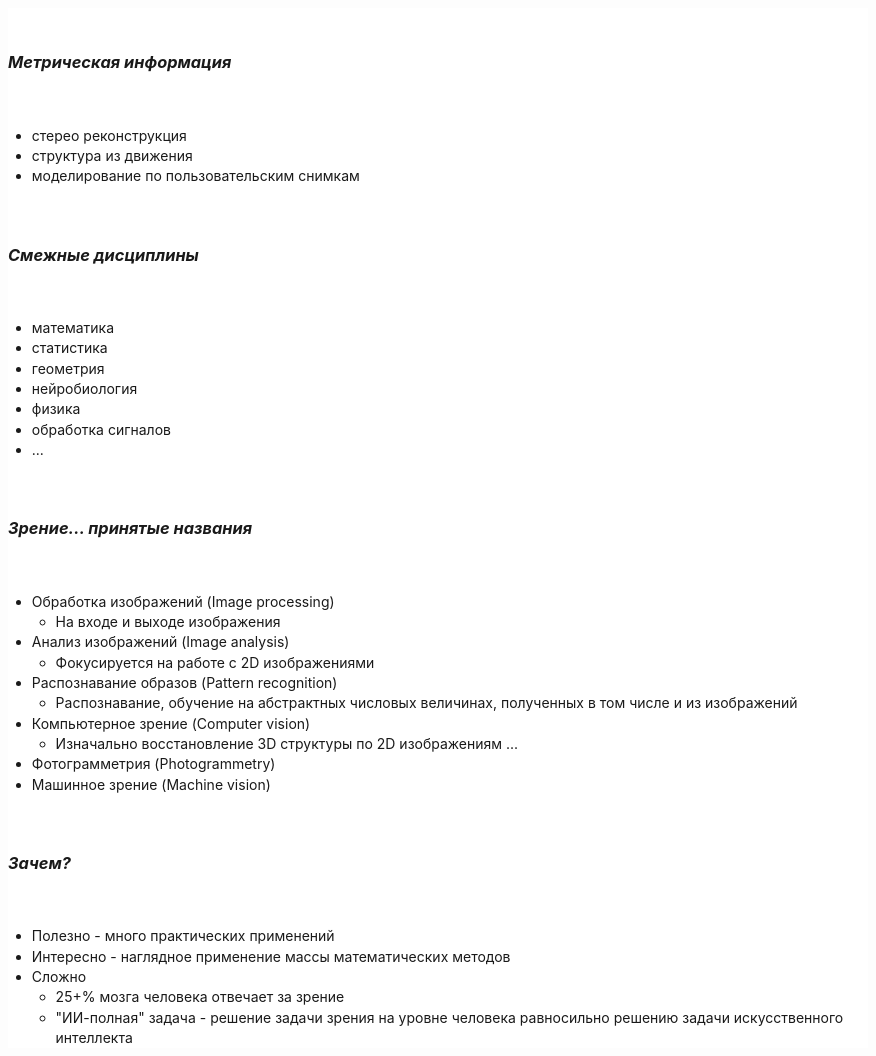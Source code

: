 &nbsp;

### ___Метрическая информация___

&nbsp;

- стерео реконструкция
- структура из движения
- моделирование по пользовательским снимкам

&nbsp;

### ___Смежные дисциплины___

&nbsp;

- математика
- статистика
- геометрия
- нейробиология
- физика
- обработка сигналов
- ...

&nbsp;

### ___Зрение... принятые названия___

&nbsp;

- Обработка изображений (Image processing)
    - На входе и выходе изображения
- Анализ изображений (Image analysis)
    - Фокусируется на работе с 2D изображениями
- Распознавание образов (Pattern recognition)
    - Распознавание, обучение на абстрактных числовых величинах, полученных
    в том числе и из изображений
- Компьютерное зрение (Computer vision)
    - Изначально восстановление 3D структуры по 2D изображениям ...
- Фотограмметрия (Photogrammetry)
- Машинное зрение (Machine vision)

&nbsp;

### ___Зачем?___

&nbsp;

- Полезно - много практических применений
- Интересно - наглядное применение массы математических методов
- Сложно
    - 25+% мозга человека отвечает за зрение
    - "ИИ-полная" задача - решение задачи зрения на уровне человека
    равносильно решению задачи искусственного интеллекта
